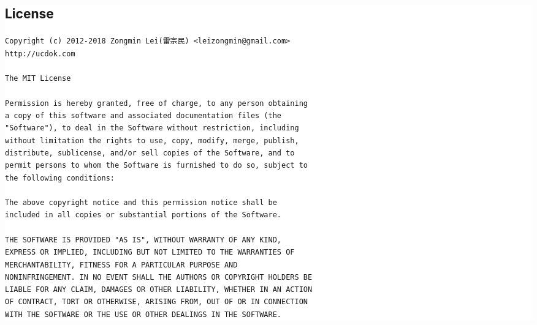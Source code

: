 ## License

```text
Copyright (c) 2012-2018 Zongmin Lei(雷宗民) <leizongmin@gmail.com>
http://ucdok.com

The MIT License

Permission is hereby granted, free of charge, to any person obtaining
a copy of this software and associated documentation files (the
"Software"), to deal in the Software without restriction, including
without limitation the rights to use, copy, modify, merge, publish,
distribute, sublicense, and/or sell copies of the Software, and to
permit persons to whom the Software is furnished to do so, subject to
the following conditions:

The above copyright notice and this permission notice shall be
included in all copies or substantial portions of the Software.

THE SOFTWARE IS PROVIDED "AS IS", WITHOUT WARRANTY OF ANY KIND,
EXPRESS OR IMPLIED, INCLUDING BUT NOT LIMITED TO THE WARRANTIES OF
MERCHANTABILITY, FITNESS FOR A PARTICULAR PURPOSE AND
NONINFRINGEMENT. IN NO EVENT SHALL THE AUTHORS OR COPYRIGHT HOLDERS BE
LIABLE FOR ANY CLAIM, DAMAGES OR OTHER LIABILITY, WHETHER IN AN ACTION
OF CONTRACT, TORT OR OTHERWISE, ARISING FROM, OUT OF OR IN CONNECTION
WITH THE SOFTWARE OR THE USE OR OTHER DEALINGS IN THE SOFTWARE.
```
